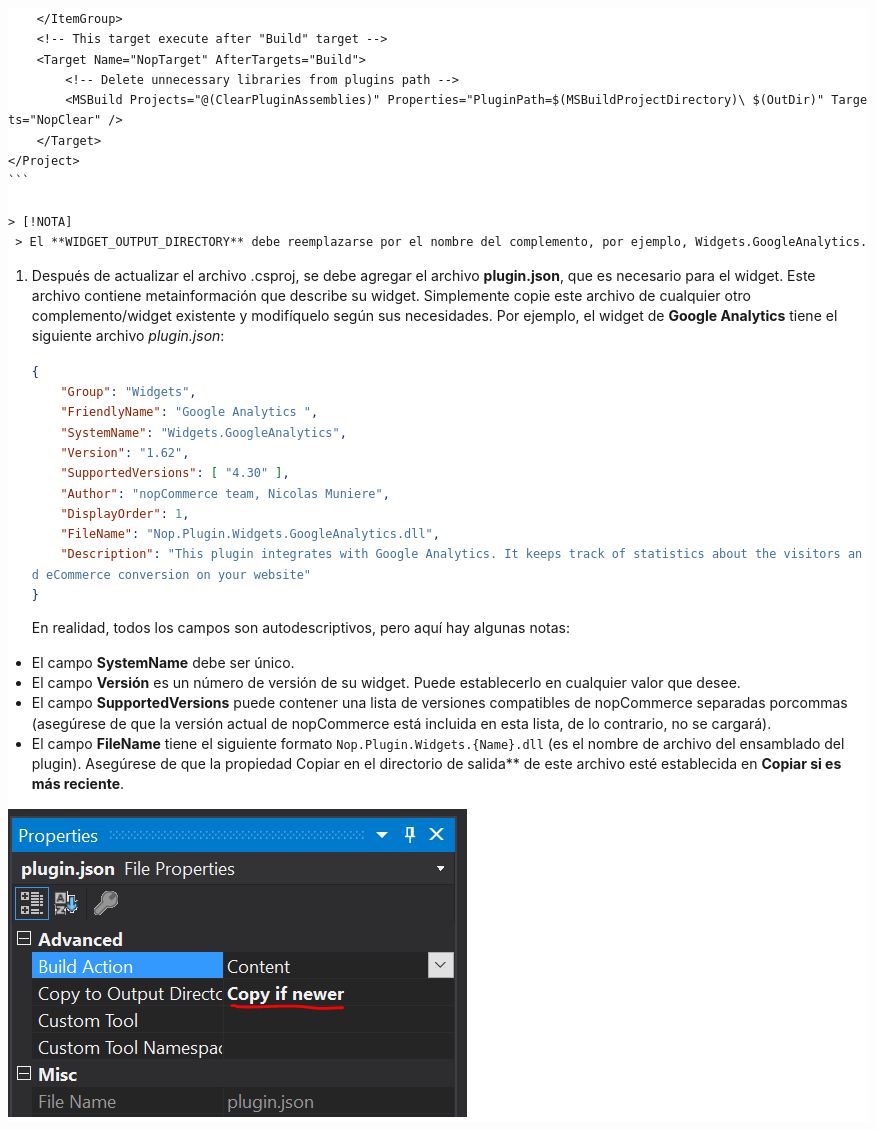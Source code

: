         </ItemGroup>
        <!-- This target execute after "Build" target -->
        <Target Name="NopTarget" AfterTargets="Build">
            <!-- Delete unnecessary libraries from plugins path -->
            <MSBuild Projects="@(ClearPluginAssemblies)" Properties="PluginPath=$(MSBuildProjectDirectory)\ $(OutDir)" Targets="NopClear" />
        </Target>
    </Project>
    ```

    > [!NOTA]
     > El **WIDGET_OUTPUT_DIRECTORY** debe reemplazarse por el nombre del complemento, por ejemplo, Widgets.GoogleAnalytics.

1. Después de actualizar el archivo .csproj, se debe agregar el archivo **plugin.json**, que es necesario para el widget. Este archivo contiene metainformación que describe su widget. Simplemente copie este archivo de cualquier otro complemento/widget existente y modifíquelo según sus necesidades. Por ejemplo, el widget de **Google Analytics** tiene el siguiente archivo *plugin.json*:

    ```json
    {
        "Group": "Widgets",
        "FriendlyName": "Google Analytics ",
        "SystemName": "Widgets.GoogleAnalytics",
        "Version": "1.62",
        "SupportedVersions": [ "4.30" ],
        "Author": "nopCommerce team, Nicolas Muniere",
        "DisplayOrder": 1,
        "FileName": "Nop.Plugin.Widgets.GoogleAnalytics.dll",
        "Description": "This plugin integrates with Google Analytics. It keeps track of statistics about the visitors and eCommerce conversion on your website"
    }
    ```

    En realidad, todos los campos son autodescriptivos, pero aquí hay algunas notas:

- El campo **SystemName**  debe ser único.
- El campo **Versión**  es un número de versión de su widget. Puede establecerlo en cualquier valor que desee.
- El campo **SupportedVersions**  puede contener una lista de versiones compatibles de nopCommerce separadas porcommas (asegúrese de que la versión actual de nopCommerce está incluida en esta lista, de lo contrario, no se cargará).
- El campo **FileName**  tiene el siguiente formato  `Nop.Plugin.Widgets.{Name}.dll`  (es el nombre de archivo del ensamblado del plugin). Asegúrese de que la propiedad Copiar en el directorio de salida**  de este archivo esté establecida en  **Copiar si es más reciente**.

![image3](_static/how-to-write-a-widget-for-nopCommerce/image3.png)
